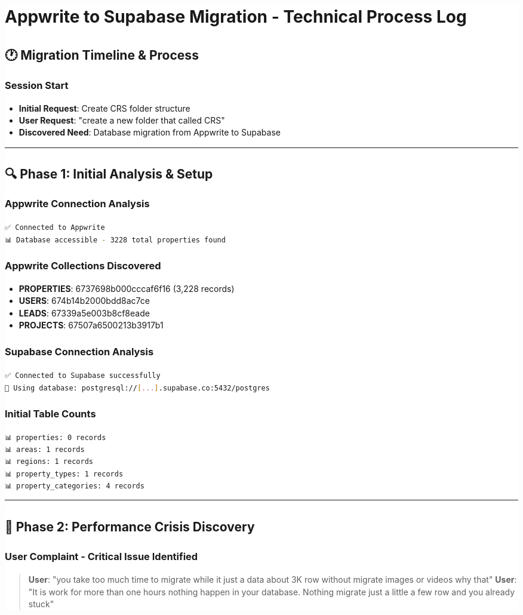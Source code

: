 # Appwrite to Supabase Migration - Technical Process Log

## 🕐 Migration Timeline & Process

### Session Start
- **Initial Request**: Create CRS folder structure
- **User Request**: "create a new folder that called CRS"
- **Discovered Need**: Database migration from Appwrite to Supabase

---

## 🔍 Phase 1: Initial Analysis & Setup

### Appwrite Connection Analysis
```bash
✅ Connected to Appwrite
📊 Database accessible - 3228 total properties found
```

### Appwrite Collections Discovered
- **PROPERTIES**: 6737698b000cccaf6f16 (3,228 records)
- **USERS**: 674b14b2000bdd8ac7ce
- **LEADS**: 67339a5e003b8cf8eade
- **PROJECTS**: 67507a6500213b3917b1

### Supabase Connection Analysis
```bash
✅ Connected to Supabase successfully
🔗 Using database: postgresql://[...].supabase.co:5432/postgres
```

### Initial Table Counts
```
📊 properties: 0 records
📊 areas: 1 records  
📊 regions: 1 records
📊 property_types: 1 records
📊 property_categories: 4 records
```

---

## 🚨 Phase 2: Performance Crisis Discovery

### User Complaint - Critical Issue Identified
> **User**: "you take too much time to migrate while it just a data about 3K row without migrate images or videos why that"
> **User**: "It is work for more than one hours nothing happen in your database. Nothing migrate just a little a few row and you already stuck"
